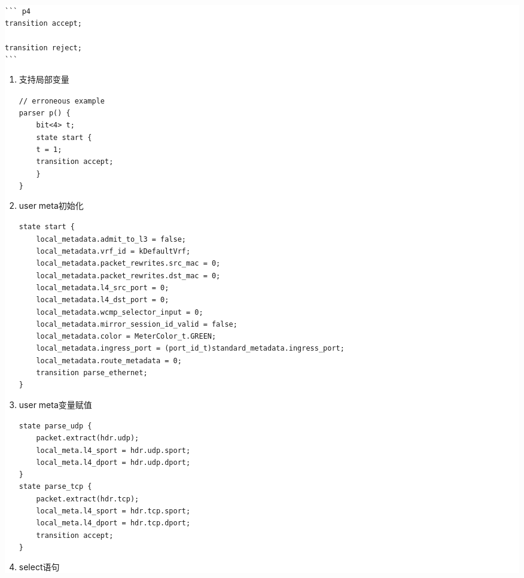     ``` p4
    transition accept;

    transition reject;
    ```

1. 支持局部变量

    ``` p4
    // erroneous example
    parser p() {
        bit<4> t;
        state start {
        t = 1;
        transition accept;
        }
    }
    ```

1. user meta初始化

    ``` p4
    state start {
        local_metadata.admit_to_l3 = false;
        local_metadata.vrf_id = kDefaultVrf;
        local_metadata.packet_rewrites.src_mac = 0;
        local_metadata.packet_rewrites.dst_mac = 0;
        local_metadata.l4_src_port = 0;
        local_metadata.l4_dst_port = 0;
        local_metadata.wcmp_selector_input = 0;
        local_metadata.mirror_session_id_valid = false;
        local_metadata.color = MeterColor_t.GREEN;
        local_metadata.ingress_port = (port_id_t)standard_metadata.ingress_port;
        local_metadata.route_metadata = 0;
        transition parse_ethernet;
    }
    ```

1. user meta变量赋值

    ``` p4
    state parse_udp {
        packet.extract(hdr.udp);
        local_meta.l4_sport = hdr.udp.sport;
        local_meta.l4_dport = hdr.udp.dport;
    }
    state parse_tcp {
        packet.extract(hdr.tcp);
        local_meta.l4_sport = hdr.tcp.sport;
        local_meta.l4_dport = hdr.tcp.dport;
        transition accept;
    }
    ```

1. select语句
